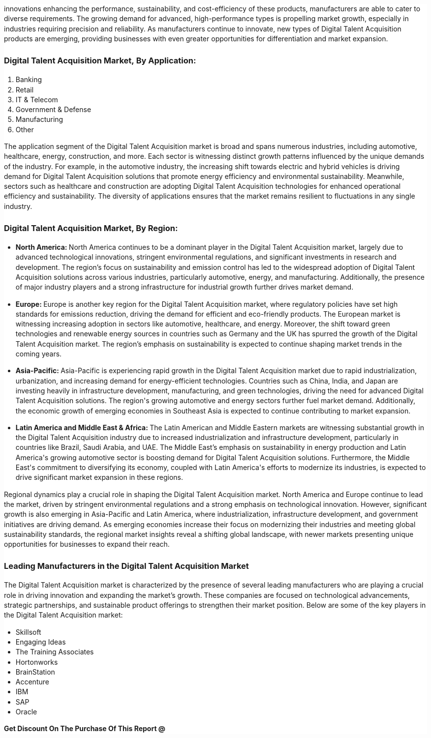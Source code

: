 innovations enhancing the performance, sustainability, and cost-efficiency of these products, manufacturers are able to cater to diverse requirements. The growing demand for advanced, high-performance types is propelling market growth, especially in industries requiring precision and reliability. As manufacturers continue to innovate, new types of Digital Talent Acquisition products are emerging, providing businesses with even greater opportunities for differentiation and market expansion.</p><h3>Digital Talent Acquisition Market,&nbsp;By Application:</h3><ol><li>Banking<li> Retail<li> IT & Telecom<li> Government & Defense<li> Manufacturing<li> Other</li></ol><p>The application segment of the Digital Talent Acquisition market is broad and spans numerous industries, including automotive, healthcare, energy, construction, and more. Each sector is witnessing distinct growth patterns influenced by the unique demands of the industry. For example, in the automotive industry, the increasing shift towards electric and hybrid vehicles is driving demand for Digital Talent Acquisition solutions that promote energy efficiency and environmental sustainability. Meanwhile, sectors such as healthcare and construction are adopting Digital Talent Acquisition technologies for enhanced operational efficiency and sustainability. The diversity of applications ensures that the market remains resilient to fluctuations in any single industry.</p><h3>Digital Talent Acquisition Market, By Region:</h3><ul><li><p><strong>North America:&nbsp;</strong>North America continues to be a dominant player in the Digital Talent Acquisition market, largely due to advanced technological innovations, stringent environmental regulations, and significant investments in research and development. The region&rsquo;s focus on sustainability and emission control has led to the widespread adoption of Digital Talent Acquisition solutions across various industries, particularly automotive, energy, and manufacturing. Additionally, the presence of major industry players and a strong infrastructure for industrial growth further drives market demand.</p></li><li><p><strong><strong>Europe:&nbsp;</strong></strong>Europe is another key region for the Digital Talent Acquisition market, where regulatory policies have set high standards for emissions reduction, driving the demand for efficient and eco-friendly products. The European market is witnessing increasing adoption in sectors like automotive, healthcare, and energy. Moreover, the shift toward green technologies and renewable energy sources in countries such as Germany and the UK has spurred the growth of the Digital Talent Acquisition market. The region&rsquo;s emphasis on sustainability is expected to continue shaping market trends in the coming years.</p></li><li><p><strong><strong>Asia-Pacific:&nbsp;</strong></strong>Asia-Pacific is experiencing rapid growth in the Digital Talent Acquisition market due to rapid industrialization, urbanization, and increasing demand for energy-efficient technologies. Countries such as China, India, and Japan are investing heavily in infrastructure development, manufacturing, and green technologies, driving the need for advanced Digital Talent Acquisition solutions. The region's growing automotive and energy sectors further fuel market demand. Additionally, the economic growth of emerging economies in Southeast Asia is expected to continue contributing to market expansion.</p></li><li><p><strong><strong>Latin America and Middle East &amp; Africa:&nbsp;</strong></strong>The Latin American and Middle Eastern markets are witnessing substantial growth in the Digital Talent Acquisition industry due to increased industrialization and infrastructure development, particularly in countries like Brazil, Saudi Arabia, and UAE. The Middle East&rsquo;s emphasis on sustainability in energy production and Latin America's growing automotive sector is boosting demand for Digital Talent Acquisition solutions. Furthermore, the Middle East's commitment to diversifying its economy, coupled with Latin America's efforts to modernize its industries, is expected to drive significant market expansion in these regions.</p></li></ul><p>Regional dynamics play a crucial role in shaping the Digital Talent Acquisition market. North America and Europe continue to lead the market, driven by stringent environmental regulations and a strong emphasis on technological innovation. However, significant growth is also emerging in Asia-Pacific and Latin America, where industrialization, infrastructure development, and government initiatives are driving demand. As emerging economies increase their focus on modernizing their industries and meeting global sustainability standards, the regional market insights reveal a shifting global landscape, with newer markets presenting unique opportunities for businesses to expand their reach.</p><h3><strong>Leading Manufacturers in the Digital Talent Acquisition Market</strong></h3><p>The Digital Talent Acquisition market is characterized by the presence of several leading manufacturers who are playing a crucial role in driving innovation and expanding the market&rsquo;s growth. These companies are focused on technological advancements, strategic partnerships, and sustainable product offerings to strengthen their market position. Below are some of the key players in the Digital Talent Acquisition market:</p></div><div class="article-main__content" data-test-id="publishing-text-block"><ul><li><span class="">Skillsoft<li> Engaging Ideas<li> The Training Associates<li> Hortonworks<li> BrainStation<li> Accenture<li> IBM<li> SAP<li> Oracle</span></li></ul></div><div class="article-main__content" data-test-id="publishing-text-block"><p><span class="font-[700]"><strong>Get Discount On The Purchase Of This Report @</strong>